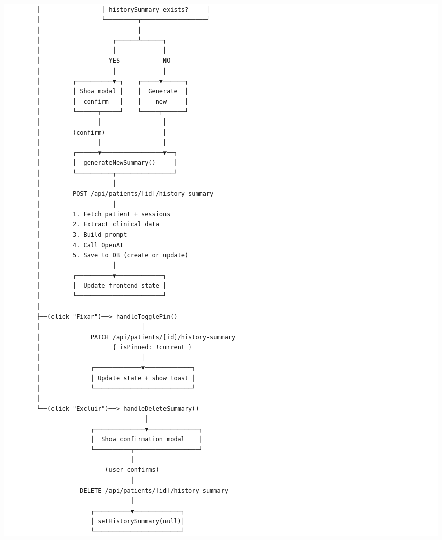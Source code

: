 ```
         │                 │ historySummary exists?     │
         │                 └─────────┬──────────────────┘
         │                           │
         │                    ┌──────┴──────┐
         │                    │             │
         │                   YES            NO
         │                    │             │
         │         ┌──────────▼─┐    ┌─────▼──────┐
         │         │ Show modal │    │  Generate  │
         │         │  confirm   │    │    new     │
         │         └──────┬─────┘    └─────┬──────┘
         │                │                 │
         │         (confirm)                │
         │                │                 │
         │         ┌──────▼─────────────────▼──┐
         │         │  generateNewSummary()     │
         │         └──────────┬────────────────┘
         │                    │
         │         POST /api/patients/[id]/history-summary
         │                    │
         │         1. Fetch patient + sessions
         │         2. Extract clinical data
         │         3. Build prompt
         │         4. Call OpenAI
         │         5. Save to DB (create or update)
         │                    │
         │         ┌──────────▼─────────────┐
         │         │  Update frontend state │
         │         └────────────────────────┘
         │
         ├──(click "Fixar")──> handleTogglePin()
         │                            │
         │              PATCH /api/patients/[id]/history-summary
         │                    { isPinned: !current }
         │                            │
         │              ┌─────────────▼─────────────┐
         │              │ Update state + show toast │
         │              └───────────────────────────┘
         │
         └──(click "Excluir")──> handleDeleteSummary()
                                       │
                        ┌──────────────▼──────────────┐
                        │  Show confirmation modal    │
                        └──────────┬──────────────────┘
                                   │
                            (user confirms)
                                   │
                     DELETE /api/patients/[id]/history-summary
                                   │
                        ┌──────────▼─────────────┐
                        │ setHistorySummary(null)│
                        └────────────────────────┘
```
